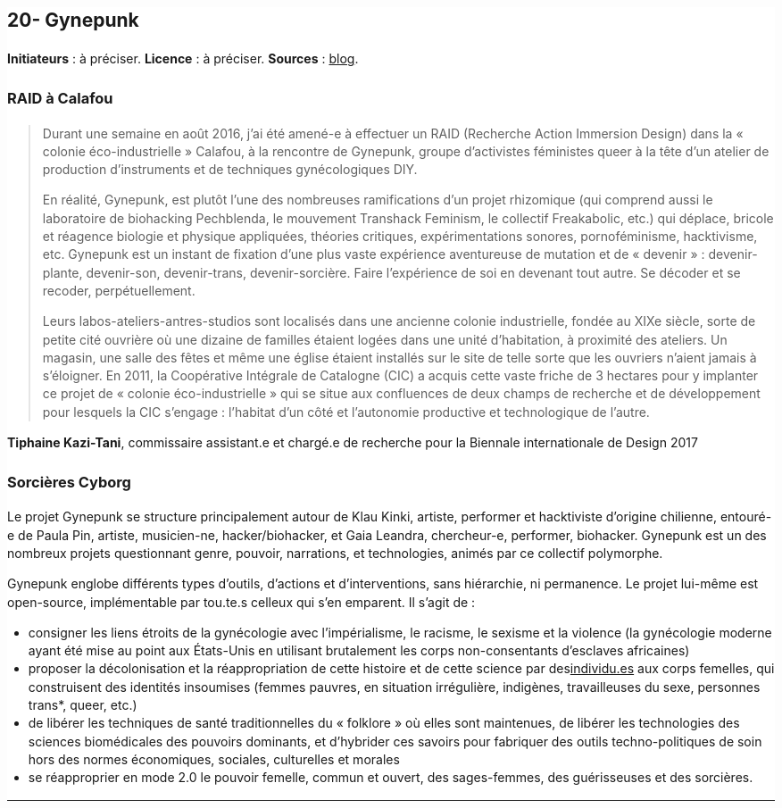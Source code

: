 ## **20- Gynepunk**

**Initiateurs** : à préciser. **Licence** : à préciser. **Sources** : [blog](http://gynepunk.tumblr.com).

### **RAID à Calafou**

> Durant une semaine en août 2016, j’ai été amené-e à effectuer un RAID \(Recherche Action Immersion Design\) dans la « colonie éco-industrielle » Calafou, à la rencontre de Gynepunk, groupe d’activistes féministes queer à la tête d’un atelier de production d’instruments et de techniques gynécologiques DIY.
>
> En réalité, Gynepunk, est plutôt l’une des nombreuses ramifications d’un projet rhizomique \(qui comprend aussi le laboratoire de biohacking Pechblenda, le mouvement Transhack Feminism, le collectif Freakabolic, etc.\) qui déplace, bricole et réagence biologie et physique appliquées, théories critiques, expérimentations sonores, pornoféminisme, hacktivisme, etc. Gynepunk est un instant de fixation d’une plus vaste expérience aventureuse de mutation et de « devenir » : devenir-plante, devenir-son, devenir-trans, devenir-sorcière. Faire l’expérience de soi en devenant tout autre. Se décoder et se recoder, perpétuellement.
>
> Leurs labos-ateliers-antres-studios sont localisés dans une ancienne colonie industrielle, fondée au XIXe siècle, sorte de petite cité ouvrière où une dizaine de familles étaient logées dans une unité d’habitation, à proximité des ateliers. Un magasin, une salle des fêtes et même une église étaient installés sur le site de telle sorte que les ouvriers n’aient jamais à s’éloigner. En 2011, la Coopérative Intégrale de Catalogne \(CIC\) a acquis cette vaste friche de 3 hectares pour y implanter ce projet de « colonie éco-industrielle » qui se situe aux confluences de deux champs de recherche et de développement pour lesquels la CIC s’engage : l’habitat d’un côté et l’autonomie productive et technologique de l’autre.

**Tiphaine Kazi-Tani**, commissaire assistant.e et chargé.e de recherche pour la Biennale internationale de Design 2017

### **Sorcières Cyborg**

Le projet Gynepunk se structure principalement autour de Klau Kinki, artiste, performer et hacktiviste d’origine chilienne, entouré-e de Paula Pin, artiste, musicien-ne, hacker/biohacker, et Gaia Leandra, chercheur-e, performer, biohacker. Gynepunk est un des nombreux projets questionnant genre, pouvoir, narrations, et technologies, animés par ce collectif polymorphe.

Gynepunk englobe différents types d’outils, d’actions et d’interventions, sans hiérarchie, ni permanence. Le projet lui-même est open-source, implémentable par tou.te.s celleux qui s’en emparent. Il s’agit de :

* consigner les liens étroits de la gynécologie avec l’impérialisme, le racisme, le sexisme et la violence \(la gynécologie moderne ayant été mise au point aux États-Unis en utilisant brutalement les corps non-consentants d’esclaves africaines\)
* proposer la décolonisation et la réappropriation de cette histoire et de cette science par des[individu.es](http://individu.es) aux corps femelles, qui construisent des identités insoumises \(femmes pauvres, en situation irrégulière, indigènes, travailleuses du sexe, personnes trans\*, queer, etc.\)
* de libérer les techniques de santé traditionnelles du « folklore » où elles sont maintenues, de libérer les technologies des sciences biomédicales des pouvoirs dominants, et d’hybrider ces savoirs pour fabriquer des outils techno-politiques de soin hors des normes économiques, sociales, culturelles et morales
* se réapproprier en mode 2.0 le pouvoir femelle, commun et ouvert, des sages-femmes, des guérisseuses et des sorcières.

---
